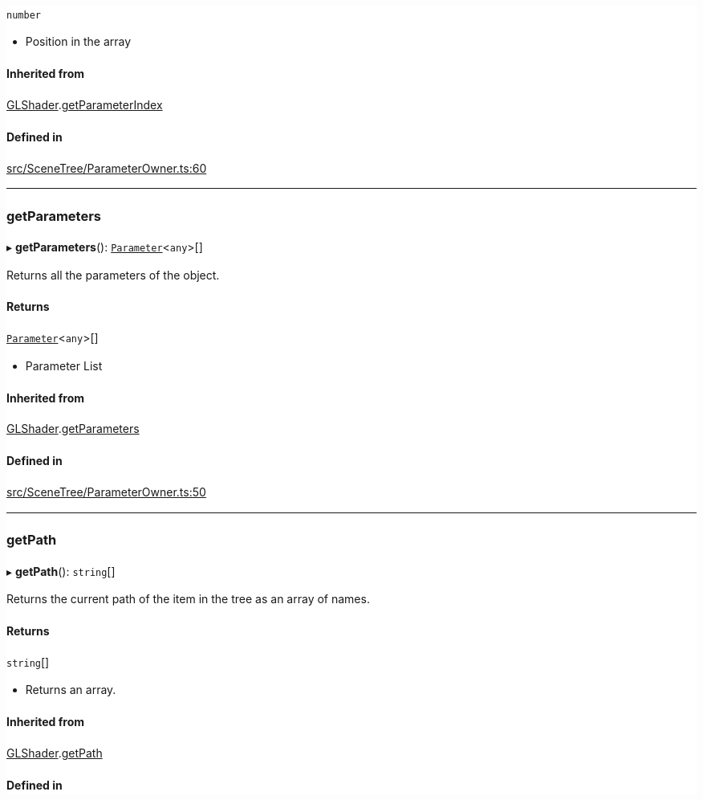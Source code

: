 `number`

- Position in the array

#### Inherited from

[GLShader](../Renderer_GLShader.GLShader).[getParameterIndex](../Renderer_GLShader.GLShader#getparameterindex)

#### Defined in

[src/SceneTree/ParameterOwner.ts:60](https://github.com/ZeaInc/zea-engine/blob/819769315/src/SceneTree/ParameterOwner.ts#L60)

___

### getParameters

▸ **getParameters**(): [`Parameter`](../../SceneTree/Parameters/SceneTree_Parameters_Parameter.Parameter)<`any`\>[]

Returns all the parameters of the object.

#### Returns

[`Parameter`](../../SceneTree/Parameters/SceneTree_Parameters_Parameter.Parameter)<`any`\>[]

- Parameter List

#### Inherited from

[GLShader](../Renderer_GLShader.GLShader).[getParameters](../Renderer_GLShader.GLShader#getparameters)

#### Defined in

[src/SceneTree/ParameterOwner.ts:50](https://github.com/ZeaInc/zea-engine/blob/819769315/src/SceneTree/ParameterOwner.ts#L50)

___

### getPath

▸ **getPath**(): `string`[]

Returns the current path of the item in the tree as an array of names.

#### Returns

`string`[]

- Returns an array.

#### Inherited from

[GLShader](../Renderer_GLShader.GLShader).[getPath](../Renderer_GLShader.GLShader#getpath)

#### Defined in

